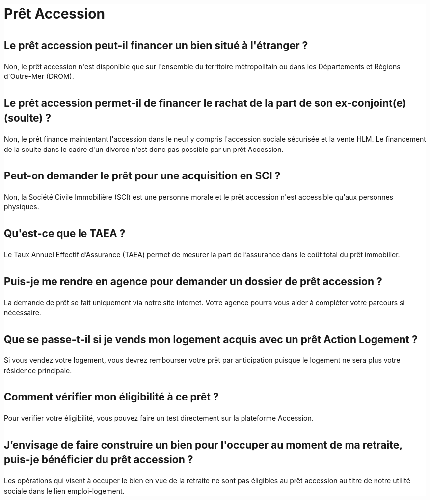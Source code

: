# Prêt Accession

## Le prêt accession peut-il financer un bien situé à l'étranger ?

Non, le prêt accession n'est disponible que sur l'ensemble du territoire métropolitain ou dans les Départements et Régions d'Outre-Mer (DROM).

## Le prêt accession permet-il de financer le rachat de la part de son ex-conjoint(e) (soulte) ?

Non, le prêt finance maintentant l'accession dans le neuf y compris l'accession sociale sécurisée et la vente HLM. Le financement de la soulte dans le cadre d'un divorce n'est donc pas possible par un prêt Accession.

## Peut-on demander le prêt pour une acquisition en SCI ?

Non, la Société Civile Immobilière (SCI) est une personne morale et le prêt accession n'est accessible qu'aux personnes physiques.

## Qu'est-ce que le TAEA ?

Le Taux Annuel Effectif d’Assurance (TAEA) permet de mesurer la part de l’assurance dans le coût total du prêt immobilier.

## Puis-je me rendre en agence pour demander un dossier de prêt accession ?

La demande de prêt se fait uniquement via notre site internet. Votre agence pourra vous aider à compléter votre parcours si nécessaire.

## Que se passe-t-il si je vends mon logement acquis avec un prêt Action Logement ?

Si vous vendez votre logement, vous devrez rembourser votre prêt par anticipation puisque le logement ne sera plus votre résidence principale.

## Comment vérifier mon éligibilité à ce prêt ?

Pour vérifier votre éligibilité, vous pouvez faire un test directement sur la plateforme Accession.

## J’envisage de faire construire un bien pour l'occuper au moment de ma retraite, puis-je bénéficier du prêt accession ?

Les opérations qui visent à occuper le bien en vue de la retraite ne sont pas éligibles au prêt accession au titre de notre utilité sociale dans le lien emploi-logement.
